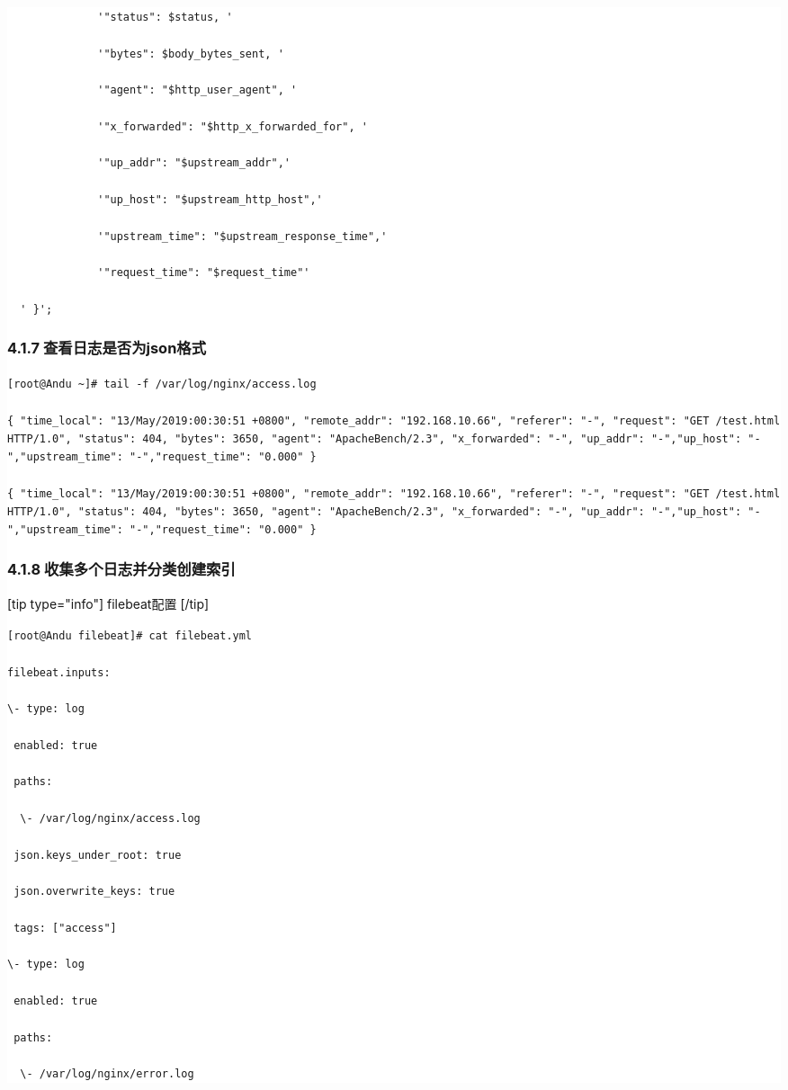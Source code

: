     ​              '"status": $status, '
    
    ​              '"bytes": $body_bytes_sent, '
    
    ​              '"agent": "$http_user_agent", '
    
    ​              '"x_forwarded": "$http_x_forwarded_for", '
    
    ​              '"up_addr": "$upstream_addr",'
    
    ​              '"up_host": "$upstream_http_host",'
    
    ​              '"upstream_time": "$upstream_response_time",'
    
    ​              '"request_time": "$request_time"'
    
      ' }';



### 4.1.7 查看日志是否为json格式

    [root@Andu ~]# tail -f /var/log/nginx/access.log  
    
    { "time_local": "13/May/2019:00:30:51 +0800", "remote_addr": "192.168.10.66", "referer": "-", "request": "GET /test.html HTTP/1.0", "status": 404, "bytes": 3650, "agent": "ApacheBench/2.3", "x_forwarded": "-", "up_addr": "-","up_host": "-","upstream_time": "-","request_time": "0.000" }
    
    { "time_local": "13/May/2019:00:30:51 +0800", "remote_addr": "192.168.10.66", "referer": "-", "request": "GET /test.html HTTP/1.0", "status": 404, "bytes": 3650, "agent": "ApacheBench/2.3", "x_forwarded": "-", "up_addr": "-","up_host": "-","upstream_time": "-","request_time": "0.000" }

### 4.1.8 收集多个日志并分类创建索引

[tip type="info"]
filebeat配置
[/tip]

    [root@Andu filebeat]# cat filebeat.yml 
    
    filebeat.inputs:
    
    \- type: log
    
     enabled: true 
    
     paths:
    
      \- /var/log/nginx/access.log
    
     json.keys_under_root: true
    
     json.overwrite_keys: true
    
     tags: ["access"]
    
    \- type: log
    
     enabled: true 
    
     paths:
    
      \- /var/log/nginx/error.log
    